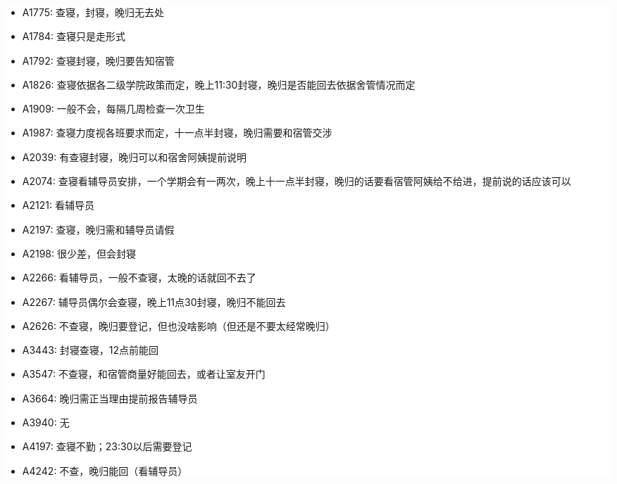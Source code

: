 - A1775: 查寝，封寝，晚归无去处

- A1784: 查寝只是走形式

- A1792: 查寝封寝，晚归要告知宿管

- A1826: 查寝依据各二级学院政策而定，晚上11:30封寝，晚归是否能回去依据舍管情况而定

- A1909: 一般不会，每隔几周检查一次卫生

- A1987: 查寝力度视各班要求而定，十一点半封寝，晚归需要和宿管交涉

- A2039: 有查寝封寝，晚归可以和宿舍阿姨提前说明

- A2074: 查寝看辅导员安排，一个学期会有一两次，晚上十一点半封寝，晚归的话要看宿管阿姨给不给进，提前说的话应该可以

- A2121: 看辅导员

- A2197: 查寝，晚归需和辅导员请假

- A2198: 很少差，但会封寝

- A2266: 看辅导员，一般不查寝，太晚的话就回不去了

- A2267: 辅导员偶尔会查寝，晚上11点30封寝，晚归不能回去

- A2626: 不查寝，晚归要登记，但也没啥影响（但还是不要太经常晚归）

- A3443: 封寝查寝，12点前能回

- A3547: 不查寝，和宿管商量好能回去，或者让室友开门

- A3664: 晚归需正当理由提前报告辅导员

- A3940: 无

- A4197: 查寝不勤；23:30以后需要登记

- A4242: 不查，晚归能回（看辅导员）


